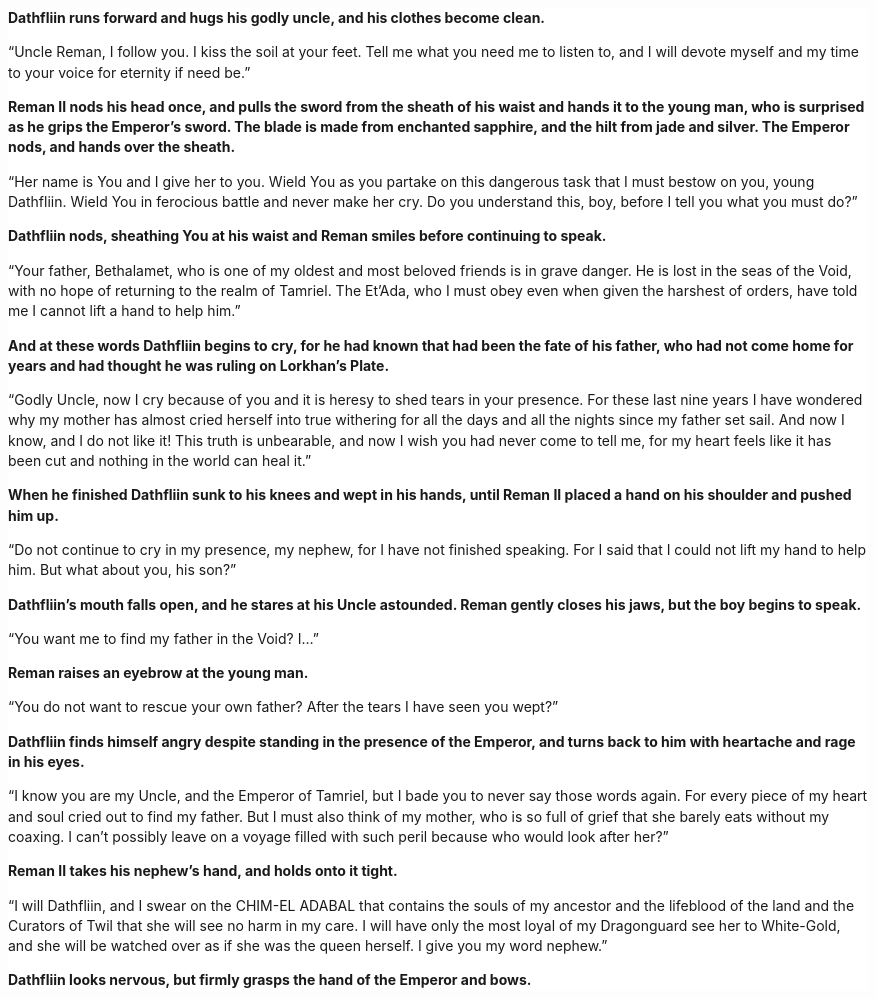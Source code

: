 **Dathfliin runs forward and hugs his godly uncle, and his clothes become clean.**

“Uncle Reman, I follow you. I kiss the soil at your feet. Tell me what you need me to listen to, and I will devote myself and my time to your voice for eternity if need be.”

**Reman II nods his head once, and pulls the sword from the sheath of his waist and hands it to the young man, who is surprised as he grips the Emperor’s sword. The blade is made from enchanted sapphire, and the hilt from jade and silver. The Emperor nods, and hands over the sheath.**

“Her name is You and I give her to you. Wield You as you partake on this dangerous task that I must bestow on you, young Dathfliin. Wield You in ferocious battle and never make her cry. Do you understand this, boy, before I tell you what you must do?”

**Dathfliin nods, sheathing You at his waist and Reman smiles before continuing to speak.**

“Your father, Bethalamet, who is one of my oldest and most beloved friends is in grave danger. He is lost in the seas of the Void, with no hope of returning to the realm of Tamriel. The Et’Ada, who I must obey even when given the harshest of orders, have told me I cannot lift a hand to help him.”

**And at these words Dathfliin begins to cry, for he had known that had been the fate of his father, who had not come home for years and had thought he was ruling on Lorkhan’s Plate.**

“Godly Uncle, now I cry because of you and it is heresy to shed tears in your presence. For these last nine years I have wondered why my mother has almost cried herself into true withering for all the days and all the nights since my father set sail. And now I know, and I do not like it! This truth is unbearable, and now I wish you had never come to tell me, for my heart feels like it has been cut and nothing in the world can heal it.”

**When he finished Dathfliin sunk to his knees and wept in his hands, until Reman II placed a hand on his shoulder and pushed him up.**

“Do not continue to cry in my presence, my nephew, for I have not finished speaking. For I said that I could not lift my hand to help him. But what about you, his son?”

**Dathfliin’s mouth falls open, and he stares at his Uncle astounded. Reman gently closes his jaws, but the boy begins to speak.**

“You want me to find my father in the Void? I…”

**Reman raises an eyebrow at the young man.**

“You do not want to rescue your own father? After the tears I have seen you wept?”

**Dathfliin finds himself angry despite standing in the presence of the Emperor, and turns back to him with heartache and rage in his eyes.**

“I know you are my Uncle, and the Emperor of Tamriel, but I bade you to never say those words again. For every piece of my heart and soul cried out to find my father. But I must also think of my mother, who is so full of grief that she barely eats without my coaxing. I can’t possibly leave on a voyage filled with such peril because who would look after her?”

**Reman II takes his nephew’s hand, and holds onto it tight.**

“I will Dathfliin, and I swear on the CHIM-EL ADABAL that contains the souls of my ancestor and the lifeblood of the land and the Curators of Twil that she will see no harm in my care. I will have only the most loyal of my Dragonguard see her to White-Gold, and she will be watched over as if she was the queen herself. I give you my word nephew.”

**Dathfliin looks nervous, but firmly grasps the hand of the Emperor and bows.**
